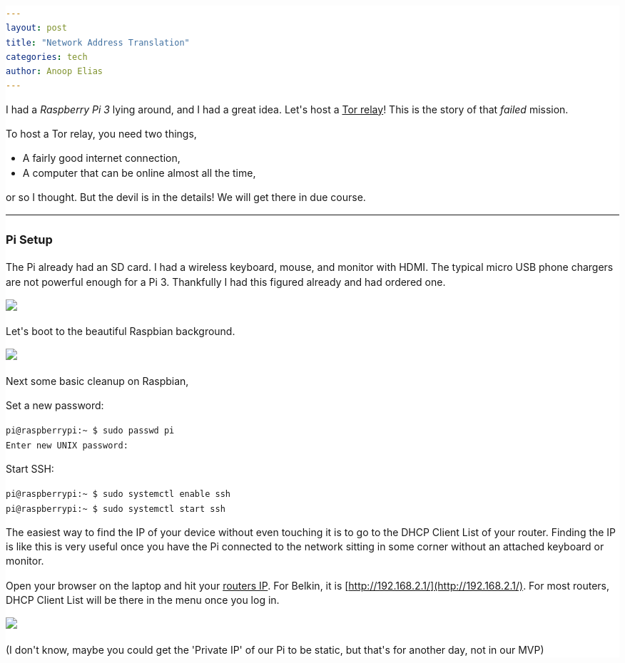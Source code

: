 ```yaml
---
layout: post
title: "Network Address Translation"
categories: tech
author: Anoop Elias
---
```


I had a _Raspberry Pi 3_ lying around, and I had a great idea. Let's host a [Tor relay](https://www.eff.org/torchallenge/what-is-tor.html)! This is the story of that _failed_ mission.

To host a Tor relay, you need two things,
 - A fairly good internet connection,
 - A computer that can be online almost all the time,

or so I thought. But the devil is in the details! We will get there in due course.

---
### Pi Setup

The Pi already had an SD card. I had a wireless keyboard, mouse, and monitor with HDMI. The typical micro USB phone chargers are not powerful enough for a Pi 3. Thankfully I had this figured already and had ordered one.

![](https://i.imgur.com/Qw9P7BW.jpg)

Let's boot to the beautiful Raspbian background.

![](https://imgur.com/9dNgIwY.png)

Next some basic cleanup on Raspbian,

Set a new password:
```
pi@raspberrypi:~ $ sudo passwd pi
Enter new UNIX password:
```

Start SSH:
```
pi@raspberrypi:~ $ sudo systemctl enable ssh
pi@raspberrypi:~ $ sudo systemctl start ssh
```

The easiest way to find the IP of your device without even touching it is to go to the DHCP Client List of your router. Finding the IP is like this is very useful once you have the Pi connected to the network sitting in some corner without an attached keyboard or monitor.

Open your browser on the laptop and hit your [routers IP](https://www.techspot.com/guides/287-default-router-ip-addresses/). For Belkin, it is [http://192.168.2.1/](http://192.168.2.1/). For most routers, DHCP Client List will be there in the menu once you log in.

![](https://i.imgur.com/7fuhQmt.png)

(I don't know, maybe you could get the 'Private IP' of our Pi to be static, but that's for another day, not in our MVP)
